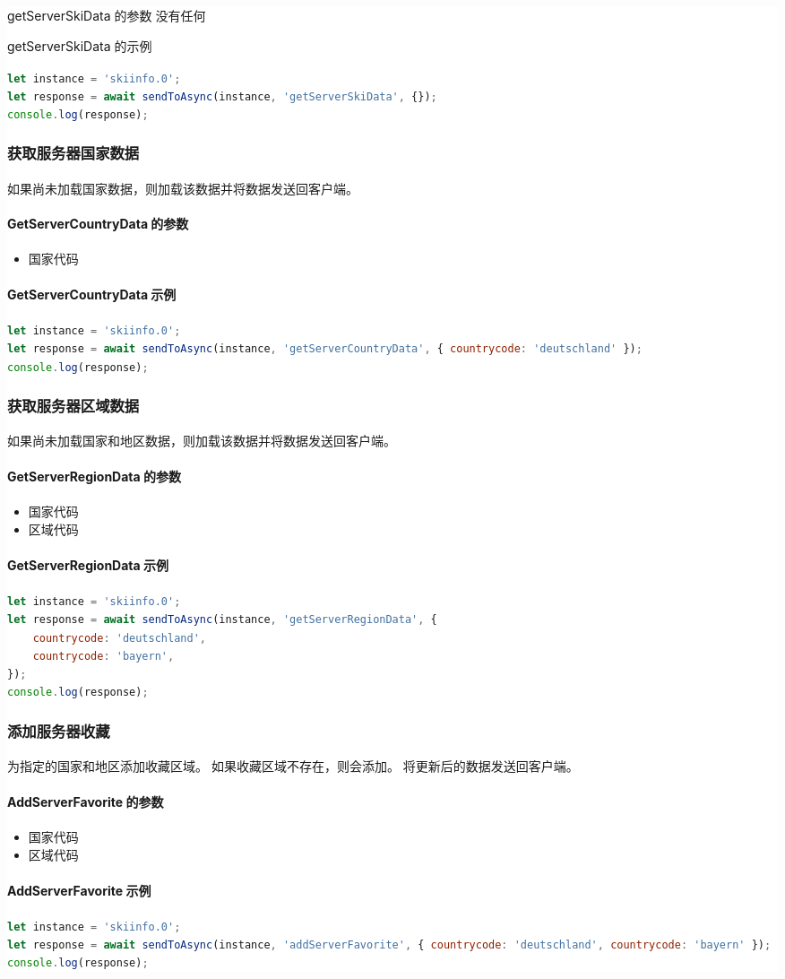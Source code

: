 getServerSkiData 的参数
没有任何

getServerSkiData 的示例
```javascript
let instance = 'skiinfo.0';
let response = await sendToAsync(instance, 'getServerSkiData', {});
console.log(response);
```

### 获取服务器国家数据
如果尚未加载国家数据，则加载该数据并将数据发送回客户端。

#### GetServerCountryData 的参数
- 国家代码

#### GetServerCountryData 示例
```javascript
let instance = 'skiinfo.0';
let response = await sendToAsync(instance, 'getServerCountryData', { countrycode: 'deutschland' });
console.log(response);
```

### 获取服务器区域数据
如果尚未加载国家和地区数据，则加载该数据并将数据发送回客户端。

#### GetServerRegionData 的参数
- 国家代码
- 区域代码

#### GetServerRegionData 示例
```javascript
let instance = 'skiinfo.0';
let response = await sendToAsync(instance, 'getServerRegionData', {
    countrycode: 'deutschland',
    countrycode: 'bayern',
});
console.log(response);
```

### 添加服务器收藏
为指定的国家和地区添加收藏区域。
如果收藏区域不存在，则会添加。
将更新后的数据发送回客户端。

#### AddServerFavorite 的参数
- 国家代码
- 区域代码

#### AddServerFavorite 示例
```javascript
let instance = 'skiinfo.0';
let response = await sendToAsync(instance, 'addServerFavorite', { countrycode: 'deutschland', countrycode: 'bayern' });
console.log(response);
```
